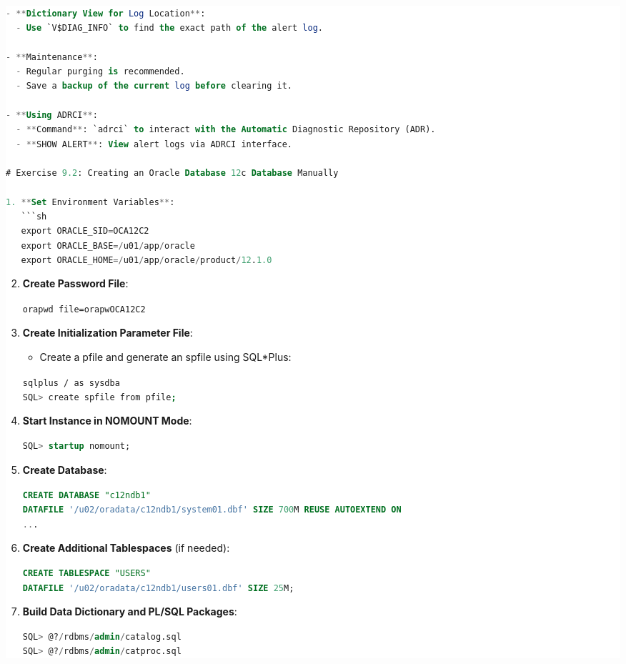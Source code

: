 ```sql
- **Dictionary View for Log Location**:
  - Use `V$DIAG_INFO` to find the exact path of the alert log.

- **Maintenance**:
  - Regular purging is recommended.
  - Save a backup of the current log before clearing it.

- **Using ADRCI**:
  - **Command**: `adrci` to interact with the Automatic Diagnostic Repository (ADR).
  - **SHOW ALERT**: View alert logs via ADRCI interface.

# Exercise 9.2: Creating an Oracle Database 12c Database Manually

1. **Set Environment Variables**:
   ```sh
   export ORACLE_SID=OCA12C2
   export ORACLE_BASE=/u01/app/oracle
   export ORACLE_HOME=/u01/app/oracle/product/12.1.0
   ```

2. **Create Password File**:
   ```sh
   orapwd file=orapwOCA12C2
   ```

3. **Create Initialization Parameter File**:
   - Create a pfile and generate an spfile using SQL*Plus:
   ```sh
   sqlplus / as sysdba
   SQL> create spfile from pfile;
   ```

4. **Start Instance in NOMOUNT Mode**:
   ```sql
   SQL> startup nomount;
   ```

5. **Create Database**:
   ```sql
   CREATE DATABASE "c12ndb1"
   DATAFILE '/u02/oradata/c12ndb1/system01.dbf' SIZE 700M REUSE AUTOEXTEND ON
   ...
   ```

6. **Create Additional Tablespaces** (if needed):
   ```sql
   CREATE TABLESPACE "USERS"
   DATAFILE '/u02/oradata/c12ndb1/users01.dbf' SIZE 25M;
   ```

7. **Build Data Dictionary and PL/SQL Packages**:
   ```sql
   SQL> @?/rdbms/admin/catalog.sql
   SQL> @?/rdbms/admin/catproc.sql
   ```

